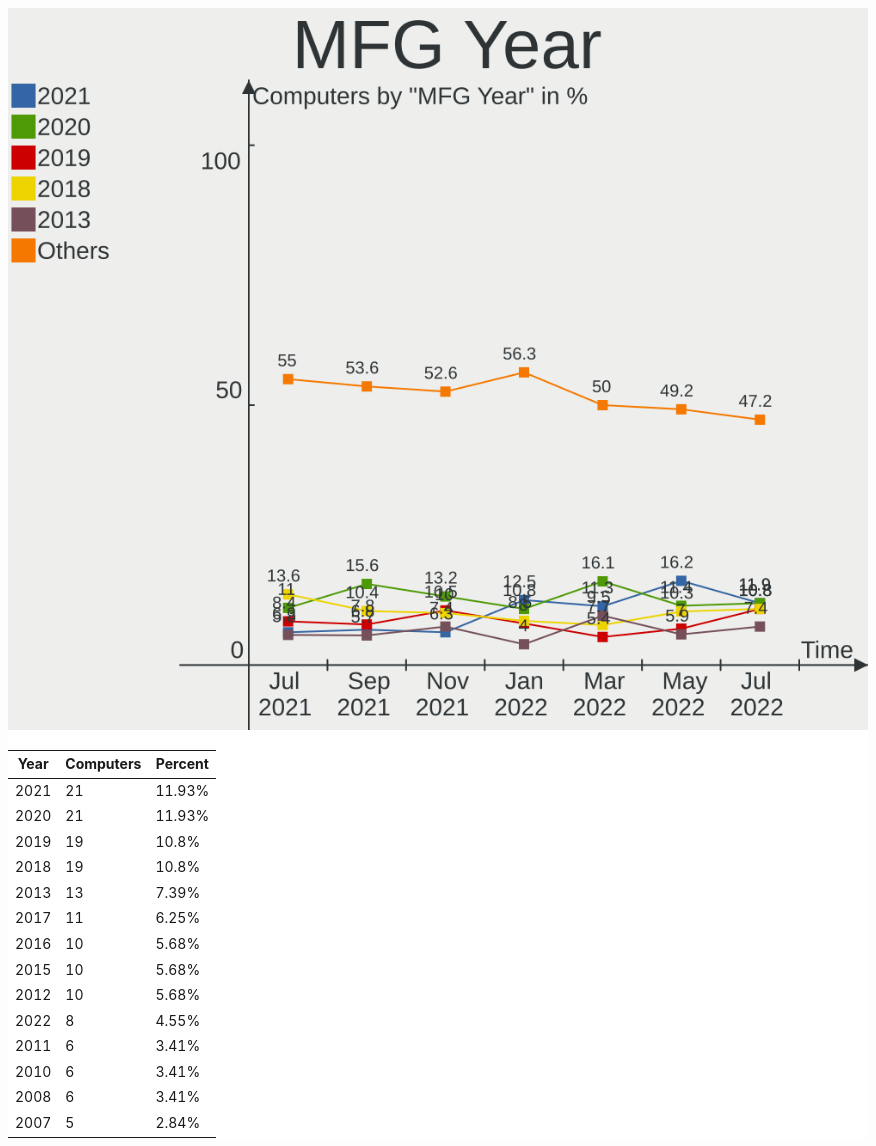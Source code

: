![MFG Year](./images/line_chart/node_year.svg)

| Year    | Computers | Percent |
|---------|-----------|---------|
| 2021    | 21        | 11.93%  |
| 2020    | 21        | 11.93%  |
| 2019    | 19        | 10.8%   |
| 2018    | 19        | 10.8%   |
| 2013    | 13        | 7.39%   |
| 2017    | 11        | 6.25%   |
| 2016    | 10        | 5.68%   |
| 2015    | 10        | 5.68%   |
| 2012    | 10        | 5.68%   |
| 2022    | 8         | 4.55%   |
| 2011    | 6         | 3.41%   |
| 2010    | 6         | 3.41%   |
| 2008    | 6         | 3.41%   |
| 2007    | 5         | 2.84%   |